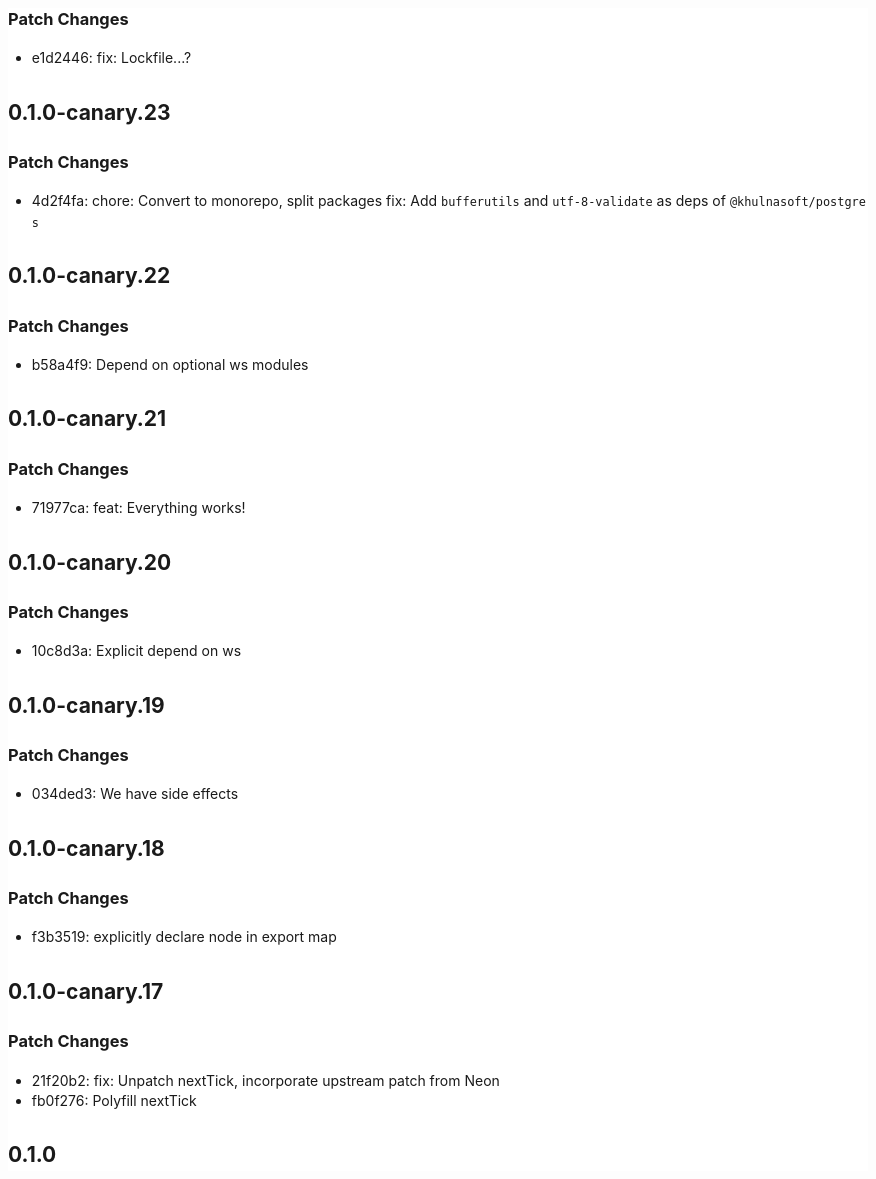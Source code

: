 ### Patch Changes

- e1d2446: fix: Lockfile...?

## 0.1.0-canary.23

### Patch Changes

- 4d2f4fa: chore: Convert to monorepo, split packages
  fix: Add `bufferutils` and `utf-8-validate` as deps of `@khulnasoft/postgres`

## 0.1.0-canary.22

### Patch Changes

- b58a4f9: Depend on optional ws modules

## 0.1.0-canary.21

### Patch Changes

- 71977ca: feat: Everything works!

## 0.1.0-canary.20

### Patch Changes

- 10c8d3a: Explicit depend on ws

## 0.1.0-canary.19

### Patch Changes

- 034ded3: We have side effects

## 0.1.0-canary.18

### Patch Changes

- f3b3519: explicitly declare node in export map

## 0.1.0-canary.17

### Patch Changes

- 21f20b2: fix: Unpatch nextTick, incorporate upstream patch from Neon
- fb0f276: Polyfill nextTick

## 0.1.0
